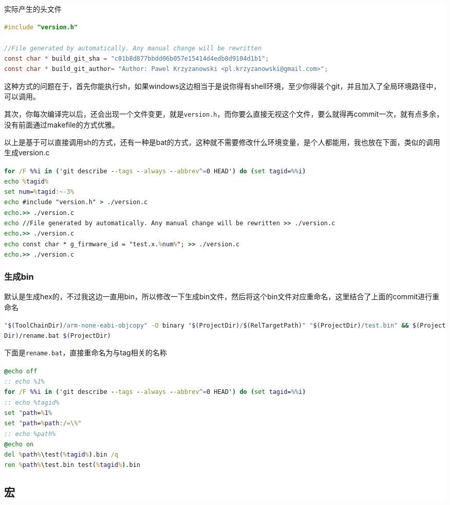实际产生的头文件

```c
#include "version.h"

//File generated by automatically. Any manual change will be rewritten
const char * build_git_sha = "c01b8d877bbdd06b057e15414d4edb8d9104d1b1";
const char * build_git_author= "Author: Pawel Krzyzanowski <pl.krzyzanowski@gmail.com>";
```

这种方式的问题在于，首先你能执行sh，如果windows这边相当于是说你得有shell环境，至少你得装个git，并且加入了全局环境路径中，可以调用。

其次，你每次编译完以后，还会出现一个文件变更，就是`version.h`，而你要么直接无视这个文件，要么就得再commit一次，就有点多余，没有前面通过makefile的方式优雅。

以上是基于可以直接调用sh的方式，还有一种是bat的方式，这种就不需要修改什么环境变量，是个人都能用，我也放在下面，类似的调用生成version.c

```bat
for /F %%i in ('git describe --tags --always --abbrev^=0 HEAD') do (set tagid=%%i)
echo %tagid%
set num=%tagid:~-3%
echo #include "version.h" > ./version.c
echo.>> ./version.c
echo //File generated by automatically. Any manual change will be rewritten >> ./version.c
echo.>> ./version.c
echo const char * g_firmware_id = "test.x.%num%"; >> ./version.c
echo.>> ./version.c
```



### 生成bin

默认是生成hex的，不过我这边一直用bin，所以修改一下生成bin文件，然后将这个bin文件对应重命名，这里结合了上面的commit进行重命名

```sh
"$(ToolChainDir)/arm-none-eabi-objcopy" -O binary "$(ProjectDir)/$(RelTargetPath)" "$(ProjectDir)/test.bin" && $(ProjectDir)/rename.bat $(ProjectDir)
```



下面是`rename.bat`，直接重命名为与tag相关的名称

```bat
@echo off
:: echo %1%
for /F %%i in ('git describe --tags --always --abbrev^=0 HEAD') do (set tagid=%%i)
:: echo %tagid%
set "path=%1%
set "path=%path:/=\%"
:: echo %path%
@echo on
del %path%\test(%tagid%).bin /q
ren %path%\test.bin test(%tagid%).bin
```



## 宏
